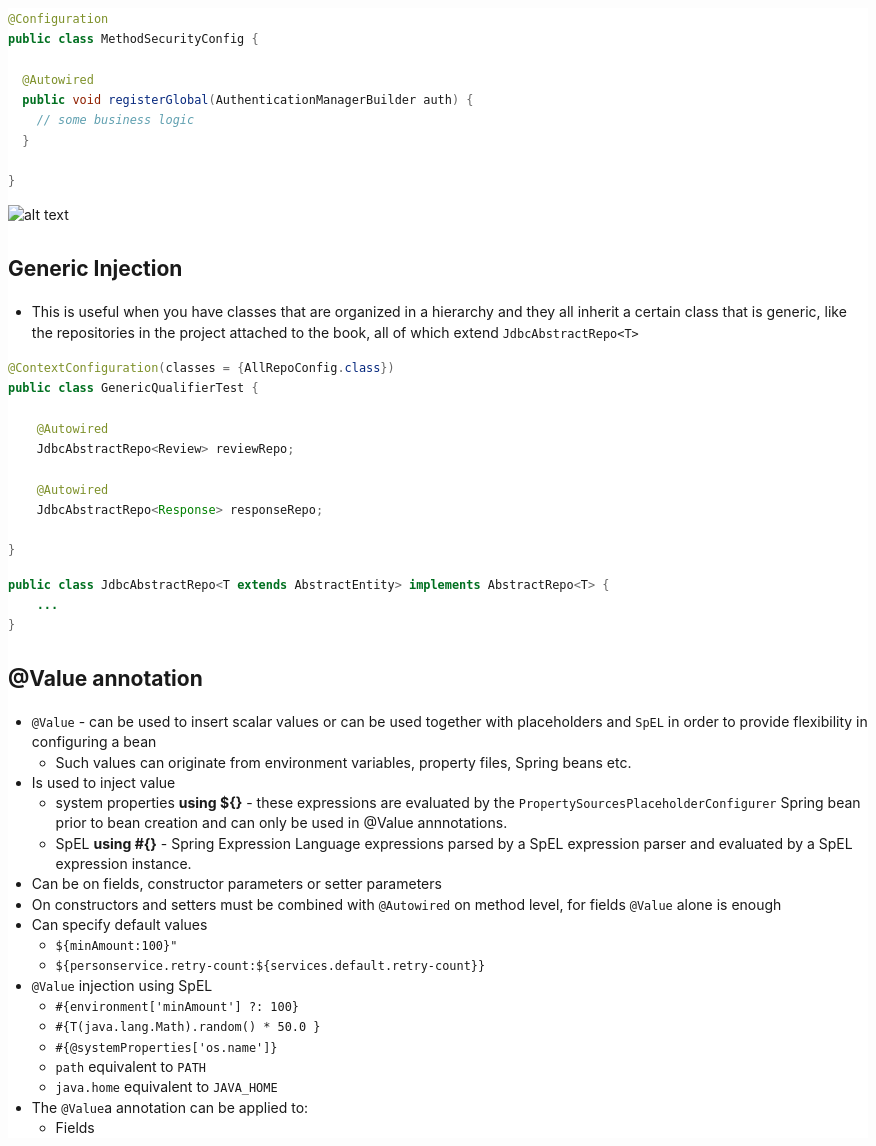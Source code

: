 
```java
@Configuration
public class MethodSecurityConfig {

  @Autowired
  public void registerGlobal(AuthenticationManagerBuilder auth) {
    // some business logic 
  }

}
```

![alt text](images/handout/Screenshot_6.png "Screenshot_6") 


## Generic Injection

- This is useful when you have classes that are organized in a hierarchy and they all inherit a certain class that is generic, 
  like the repositories in the project attached to the book, all of which extend `JdbcAbstractRepo<T>`

```java
@ContextConfiguration(classes = {AllRepoConfig.class})
public class GenericQualifierTest {
	
    @Autowired
    JdbcAbstractRepo<Review> reviewRepo;
    
    @Autowired
    JdbcAbstractRepo<Response> responseRepo;

}
```
```java
public class JdbcAbstractRepo<T extends AbstractEntity> implements AbstractRepo<T> {
	...
}
```

## @Value annotation

- `@Value` - can be used to insert scalar values or can be used together with placeholders and `SpEL` in order to provide flexibility in configuring a bean
	- Such values can originate from environment variables, property files, Spring beans etc.
- Is used to inject value 
	- system properties **using ${}** - these expressions are evaluated by the `PropertySourcesPlaceholderConfigurer` Spring bean prior
      to bean creation and can only be used in @Value annnotations.
	- SpEL **using #{}** - Spring Expression Language expressions parsed by a SpEL expression parser and evaluated by a SpEL expression instance.
- Can be on fields, constructor parameters or setter parameters
- On constructors and setters must be combined with `@Autowired` on method level, for fields `@Value` alone is enough
- Can specify default values
	- `${minAmount:100}"`
	- `${personservice.retry-count:${services.default.retry-count}}`
- `@Value` injection using SpEL
	- `#{environment['minAmount'] ?: 100}`
	- `#{T(java.lang.Math).random() * 50.0 }`
	- `#{@systemProperties['os.name']}`
	- `path` equivalent to `PATH`
	- `java.home` equivalent to `JAVA_HOME`
- The `@Value`a annotation can be applied to:
    - Fields